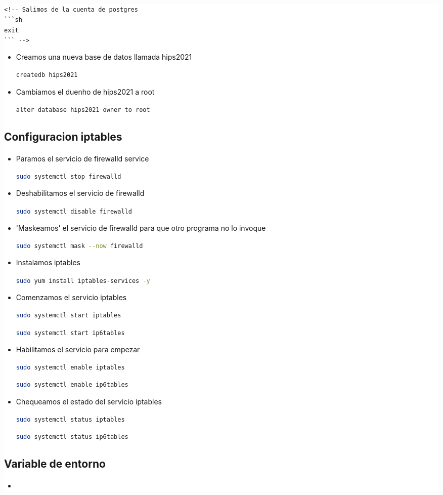     <!-- Salimos de la cuenta de postgres
    ```sh
    exit
    ``` -->
  *
    Creamos una nueva base de datos llamada hips2021 
    ```sh
    createdb hips2021
    ```
  *
    Cambiamos el duenho de hips2021 a root
    ```sh
    alter database hips2021 owner to root
    ```

  ## Configuracion iptables
  *
    Paramos el servicio de firewalld service
    ```sh
    sudo systemctl stop firewalld
    ```
  *
    Deshabilitamos el servicio de firewalld
    ```sh
    sudo systemctl disable firewalld
    ```
  *
    'Maskeamos' el servicio de firewalld para que otro programa no lo invoque
    ```sh
    sudo systemctl mask --now firewalld
    ```
  *
    Instalamos iptables
    ```sh
    sudo yum install iptables-services -y
    ```
  *
    Comenzamos el servicio iptables
    ```sh
    sudo systemctl start iptables 
    ```
    ```sh
    sudo systemctl start ip6tables
    ```
  *
    Habilitamos el servicio para empezar
    ```sh
    sudo systemctl enable iptables
    ```
    ```sh
    sudo systemctl enable ip6tables
    ```
  *
    Chequeamos el estado del servicio iptables
    ```sh
    sudo systemctl status iptables 
    ```  
    ```sh
    sudo systemctl status ip6tables
    ```  
## Variable de entorno
*